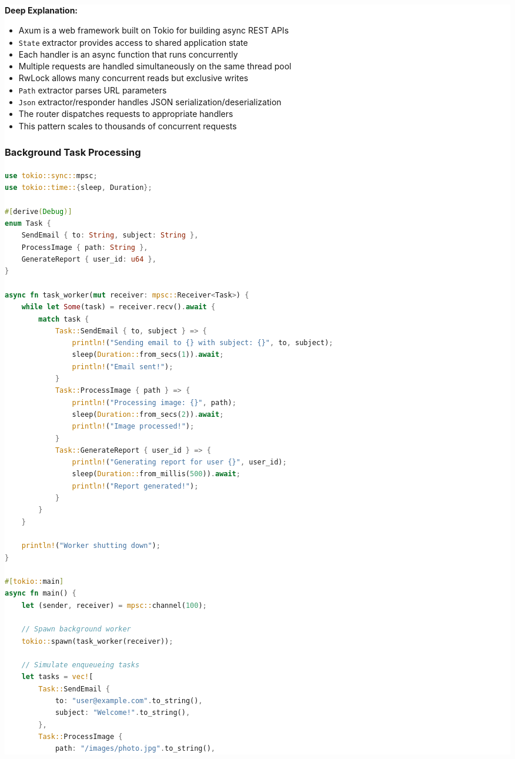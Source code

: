 **Deep Explanation:**

- Axum is a web framework built on Tokio for building async REST APIs
- `State` extractor provides access to shared application state
- Each handler is an async function that runs concurrently
- Multiple requests are handled simultaneously on the same thread pool
- RwLock allows many concurrent reads but exclusive writes
- `Path` extractor parses URL parameters
- `Json` extractor/responder handles JSON serialization/deserialization
- The router dispatches requests to appropriate handlers
- This pattern scales to thousands of concurrent requests

### Background Task Processing

```rust
use tokio::sync::mpsc;
use tokio::time::{sleep, Duration};

#[derive(Debug)]
enum Task {
    SendEmail { to: String, subject: String },
    ProcessImage { path: String },
    GenerateReport { user_id: u64 },
}

async fn task_worker(mut receiver: mpsc::Receiver<Task>) {
    while let Some(task) = receiver.recv().await {
        match task {
            Task::SendEmail { to, subject } => {
                println!("Sending email to {} with subject: {}", to, subject);
                sleep(Duration::from_secs(1)).await;
                println!("Email sent!");
            }
            Task::ProcessImage { path } => {
                println!("Processing image: {}", path);
                sleep(Duration::from_secs(2)).await;
                println!("Image processed!");
            }
            Task::GenerateReport { user_id } => {
                println!("Generating report for user {}", user_id);
                sleep(Duration::from_millis(500)).await;
                println!("Report generated!");
            }
        }
    }

    println!("Worker shutting down");
}

#[tokio::main]
async fn main() {
    let (sender, receiver) = mpsc::channel(100);

    // Spawn background worker
    tokio::spawn(task_worker(receiver));

    // Simulate enqueueing tasks
    let tasks = vec![
        Task::SendEmail {
            to: "user@example.com".to_string(),
            subject: "Welcome!".to_string(),
        },
        Task::ProcessImage {
            path: "/images/photo.jpg".to_string(),
```